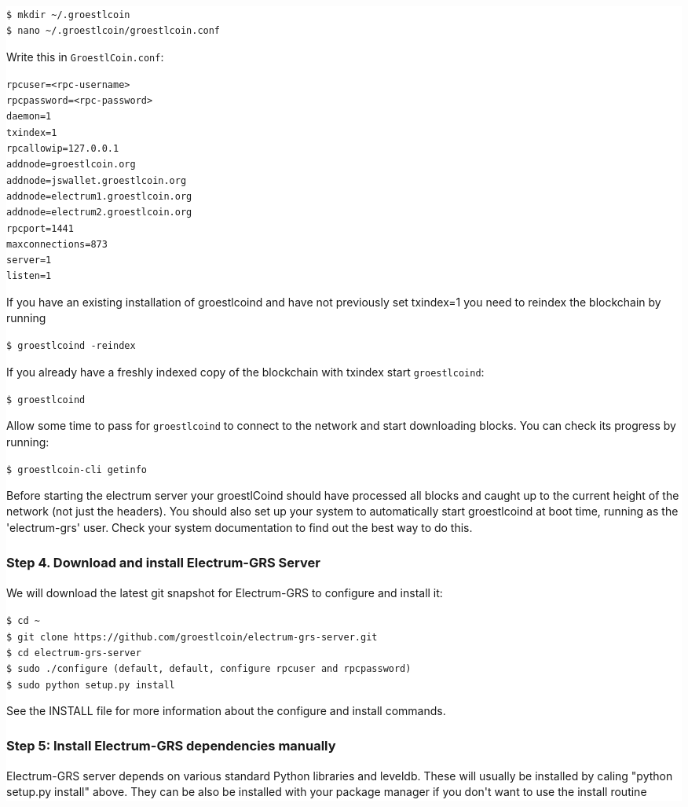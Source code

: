     $ mkdir ~/.groestlcoin
    $ nano ~/.groestlcoin/groestlcoin.conf

Write this in `GroestlCoin.conf`:

    rpcuser=<rpc-username>
    rpcpassword=<rpc-password>
    daemon=1
    txindex=1
    rpcallowip=127.0.0.1
    addnode=groestlcoin.org
    addnode=jswallet.groestlcoin.org
    addnode=electrum1.groestlcoin.org
    addnode=electrum2.groestlcoin.org
    rpcport=1441
    maxconnections=873
    server=1
    listen=1

If you have an existing installation of groestlcoind and have not previously
set txindex=1 you need to reindex the blockchain by running

    $ groestlcoind -reindex

If you already have a freshly indexed copy of the blockchain with txindex start `groestlcoind`:

    $ groestlcoind

Allow some time to pass for `groestlcoind` to connect to the network and start
downloading blocks. You can check its progress by running:

    $ groestlcoin-cli getinfo

Before starting the electrum server your groestlCoind should have processed all 
blocks and caught up to the current height of the network (not just the headers).
You should also set up your system to automatically start groestlcoind at boot
time, running as the 'electrum-grs' user. Check your system documentation to
find out the best way to do this.

### Step 4. Download and install Electrum-GRS Server

We will download the latest git snapshot for Electrum-GRS to configure and install it:

    $ cd ~
    $ git clone https://github.com/groestlcoin/electrum-grs-server.git
    $ cd electrum-grs-server
    $ sudo ./configure (default, default, configure rpcuser and rpcpassword)
    $ sudo python setup.py install

See the INSTALL file for more information about the configure and install commands. 

### Step 5: Install Electrum-GRS dependencies manually

Electrum-GRS server depends on various standard Python libraries and leveldb. These will usually be
installed by caling "python setup.py install" above. They can be also be installed with your
package manager if you don't want to use the install routine
